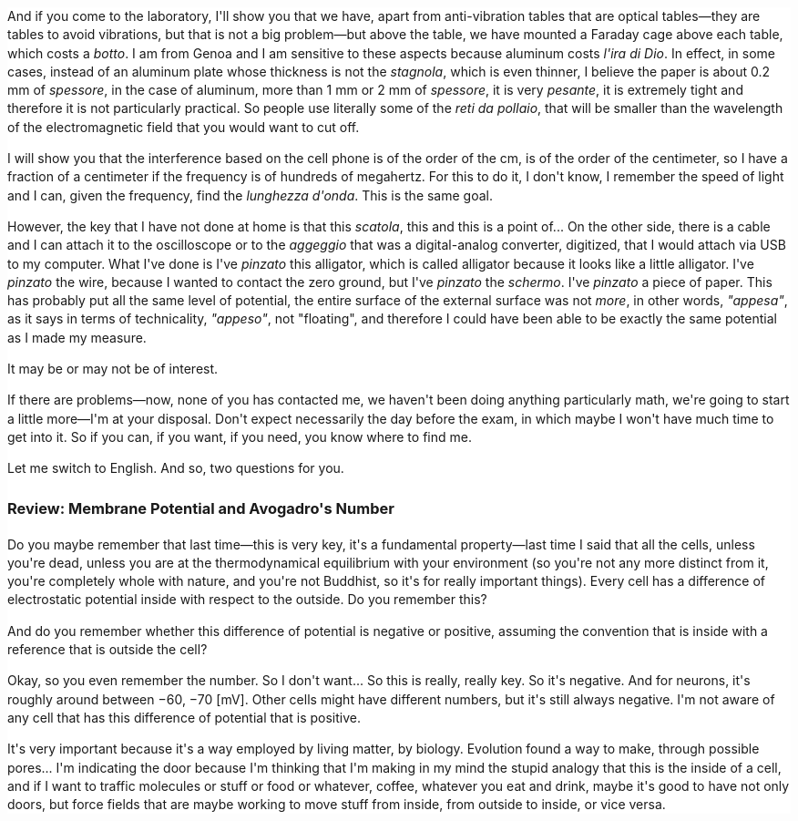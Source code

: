 And if you come to the laboratory, I'll show you that we have, apart from anti-vibration tables that are optical tables—they are tables to avoid vibrations, but that is not a big problem—but above the table, we have mounted a Faraday cage above each table, which costs a *botto*. I am from Genoa and I am sensitive to these aspects because aluminum costs *l'ira di Dio*. In effect, in some cases, instead of an aluminum plate whose thickness is not the *stagnola*, which is even thinner, I believe the paper is about $0.2 \text{ mm}$ of *spessore*, in the case of aluminum, more than $1 \text{ mm}$ or $2 \text{ mm}$ of *spessore*, it is very *pesante*, it is extremely tight and therefore it is not particularly practical. So people use literally some of the *reti da pollaio*, that will be smaller than the wavelength of the electromagnetic field that you would want to cut off.

I will show you that the interference based on the cell phone is of the order of the cm, is of the order of the centimeter, so I have a fraction of a centimeter if the frequency is of hundreds of megahertz. For this to do it, I don't know, I remember the speed of light and I can, given the frequency, find the *lunghezza d'onda*. This is the same goal.

However, the key that I have not done at home is that this *scatola*, this and this is a point of... On the other side, there is a cable and I can attach it to the oscilloscope or to the *aggeggio* that was a digital-analog converter, digitized, that I would attach via USB to my computer. What I've done is I've *pinzato* this alligator, which is called alligator because it looks like a little alligator. I've *pinzato* the wire, because I wanted to contact the zero ground, but I've *pinzato* the *schermo*. I've *pinzato* a piece of paper. This has probably put all the same level of potential, the entire surface of the external surface was not *more*, in other words, *"appesa"*, as it says in terms of technicality, *"appeso"*, not "floating", and therefore I could have been able to be exactly the same potential as I made my measure.

It may be or may not be of interest.

If there are problems—now, none of you has contacted me, we haven't been doing anything particularly math, we're going to start a little more—I'm at your disposal. Don't expect necessarily the day before the exam, in which maybe I won't have much time to get into it. So if you can, if you want, if you need, you know where to find me.


Let me switch to English. And so, two questions for you.

### Review: Membrane Potential and Avogadro's Number

Do you maybe remember that last time—this is very key, it's a fundamental property—last time I said that all the cells, unless you're dead, unless you are at the thermodynamical equilibrium with your environment (so you're not any more distinct from it, you're completely whole with nature, and you're not Buddhist, so it's for really important things). Every cell has a difference of electrostatic potential inside with respect to the outside. Do you remember this?

And do you remember whether this difference of potential is negative or positive, assuming the convention that is inside with a reference that is outside the cell?

Okay, so you even remember the number. So I don't want... So this is really, really key. So it's negative. And for neurons, it's roughly around between $-60$, $-70$ [mV]. Other cells might have different numbers, but it's still always negative. I'm not aware of any cell that has this difference of potential that is positive.

It's very important because it's a way employed by living matter, by biology. Evolution found a way to make, through possible pores... I'm indicating the door because I'm thinking that I'm making in my mind the stupid analogy that this is the inside of a cell, and if I want to traffic molecules or stuff or food or whatever, coffee, whatever you eat and drink, maybe it's good to have not only doors, but force fields that are maybe working to move stuff from inside, from outside to inside, or vice versa.

